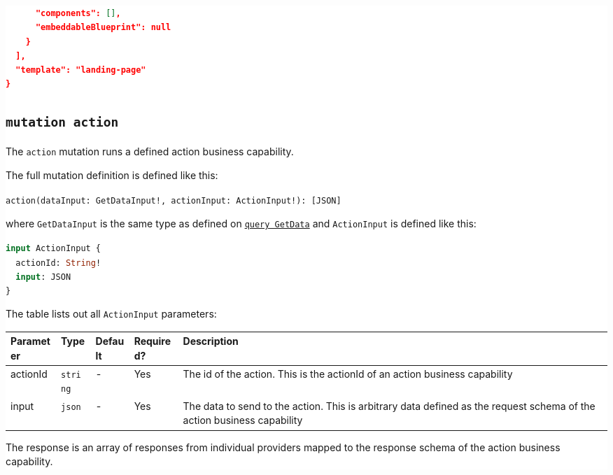 ```json
      "components": [],
      "embeddableBlueprint": null
    }
  ],
  "template": "landing-page"
}
```

## `mutation action`

The `action` mutation runs a defined action business capability.

The full mutation definition is defined like this:

```graphql
action(dataInput: GetDataInput!, actionInput: ActionInput!): [JSON]
```

where `GetDataInput` is the same type as defined on [`query GetData`](#query-getdata) and `ActionInput` is defined like this:

```graphql
input ActionInput {
  actionId: String!
  input: JSON
}
```

The table lists out all `ActionInput` parameters:

| Parameter | Type | Default | Required? | Description |
|:----------|:-----|:--------|:----------|:------------|
| actionId | `string` | - | Yes | The id of the action. This is the actionId of an action business capability |
| input | `json` | - | Yes | The data to send to the action. This is arbitrary data defined as the request schema of the action business capability |

The response is an array of responses from individual providers mapped to the response schema of the action business capability.